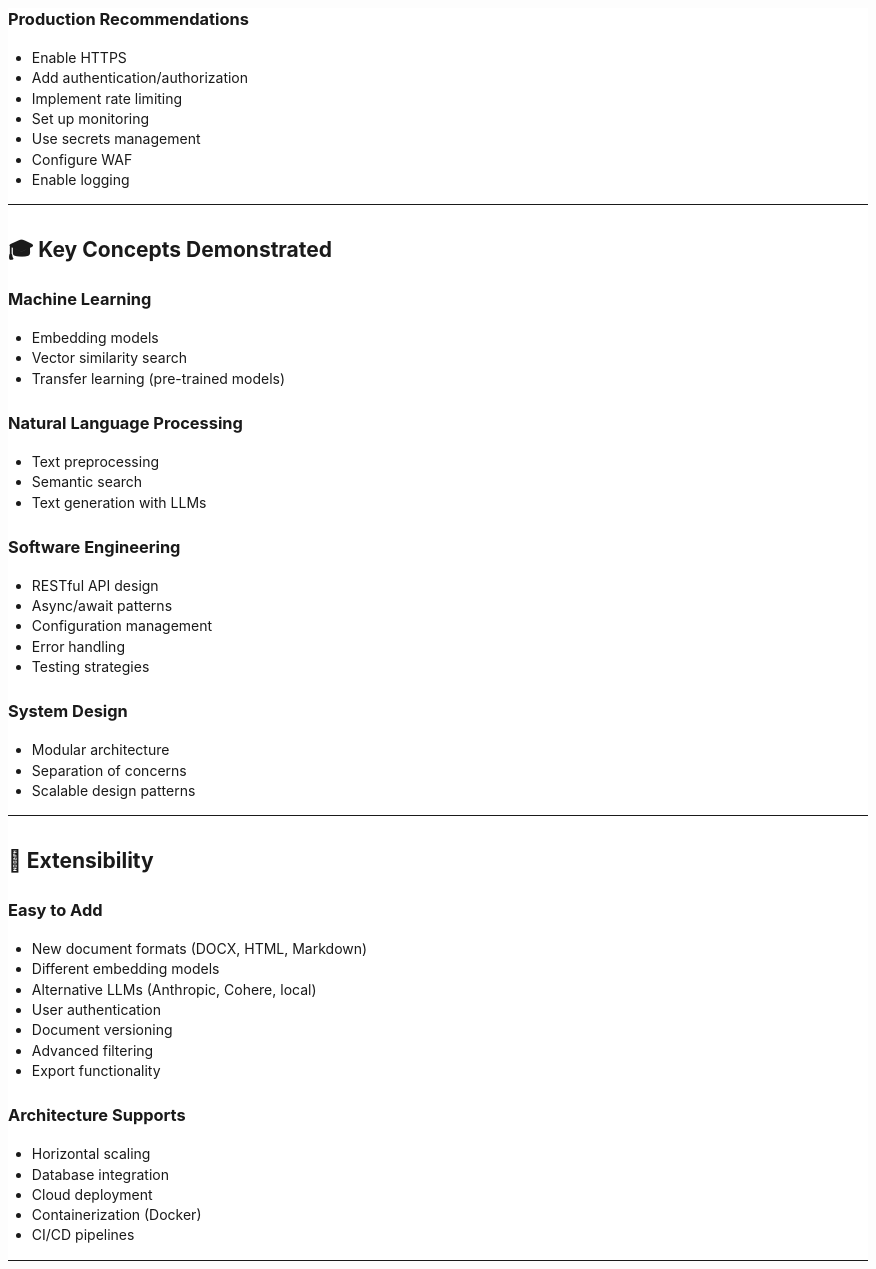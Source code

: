 ### Production Recommendations
- Enable HTTPS
- Add authentication/authorization
- Implement rate limiting
- Set up monitoring
- Use secrets management
- Configure WAF
- Enable logging

---

## 🎓 Key Concepts Demonstrated

### Machine Learning
- Embedding models
- Vector similarity search
- Transfer learning (pre-trained models)

### Natural Language Processing
- Text preprocessing
- Semantic search
- Text generation with LLMs

### Software Engineering
- RESTful API design
- Async/await patterns
- Configuration management
- Error handling
- Testing strategies

### System Design
- Modular architecture
- Separation of concerns
- Scalable design patterns

---

## 🚀 Extensibility

### Easy to Add
- New document formats (DOCX, HTML, Markdown)
- Different embedding models
- Alternative LLMs (Anthropic, Cohere, local)
- User authentication
- Document versioning
- Advanced filtering
- Export functionality

### Architecture Supports
- Horizontal scaling
- Database integration
- Cloud deployment
- Containerization (Docker)
- CI/CD pipelines

---